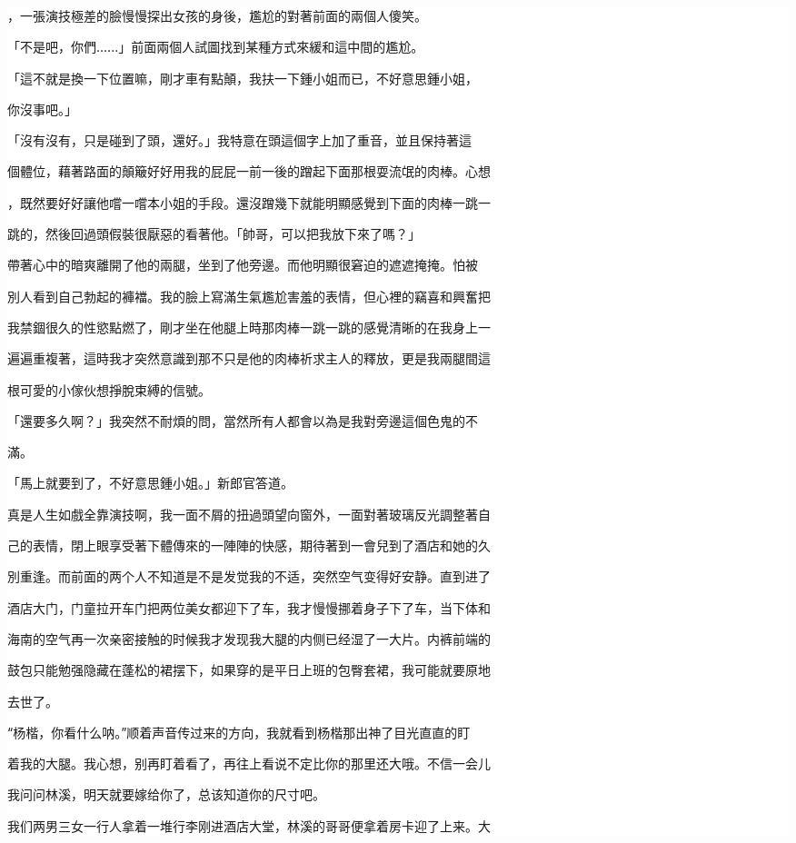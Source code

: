 ，一張演技極差的臉慢慢探出女孩的身後，尷尬的對著前面的兩個人傻笑。



「不是吧，你們......」前面兩個人試圖找到某種方式來緩和這中間的尷尬。



「這不就是換一下位置嘛，剛才車有點顛，我扶一下鍾小姐而已，不好意思鍾小姐，

你沒事吧。」



「沒有沒有，只是碰到了頭，還好。」我特意在頭這個字上加了重音，並且保持著這

個體位，藉著路面的顛簸好好用我的屁屁一前一後的蹭起下面那根耍流氓的肉棒。心想

，既然要好好讓他嚐一嚐本小姐的手段。還沒蹭幾下就能明顯感覺到下面的肉棒一跳一

跳的，然後回過頭假裝很厭惡的看著他。「帥哥，可以把我放下來了嗎？」



帶著心中的暗爽離開了他的兩腿，坐到了他旁邊。而他明顯很窘迫的遮遮掩掩。怕被

別人看到自己勃起的褲襠。我的臉上寫滿生氣尷尬害羞的表情，但心裡的竊喜和興奮把

我禁錮很久的性慾點燃了，剛才坐在他腿上時那肉棒一跳一跳的感覺清晰的在我身上一

遍遍重複著，這時我才突然意識到那不只是他的肉棒祈求主人的釋放，更是我兩腿間這

根可愛的小傢伙想掙脫束縛的信號。



「還要多久啊？」我突然不耐煩的問，當然所有人都會以為是我對旁邊這個色鬼的不

滿。

「馬上就要到了，不好意思鍾小姐。」新郎官答道。



真是人生如戲全靠演技啊，我一面不屑的扭過頭望向窗外，一面對著玻璃反光調整著自

己的表情，閉上眼享受著下體傳來的一陣陣的快感，期待著到一會兒到了酒店和她的久

別重逢。而前面的两个人不知道是不是发觉我的不适，突然空气变得好安静。直到进了

酒店大门，门童拉开车门把两位美女都迎下了车，我才慢慢挪着身子下了车，当下体和

海南的空气再一次亲密接触的时候我才发现我大腿的内侧已经湿了一大片。内裤前端的

鼓包只能勉强隐藏在蓬松的裙摆下，如果穿的是平日上班的包臀套裙，我可能就要原地

去世了。



“杨楷，你看什么呐。”顺着声音传过来的方向，我就看到杨楷那出神了目光直直的盯

着我的大腿。我心想，别再盯着看了，再往上看说不定比你的那里还大哦。不信一会儿

我问问林溪，明天就要嫁给你了，总该知道你的尺寸吧。



我们两男三女一行人拿着一堆行李刚进酒店大堂，林溪的哥哥便拿着房卡迎了上来。大
